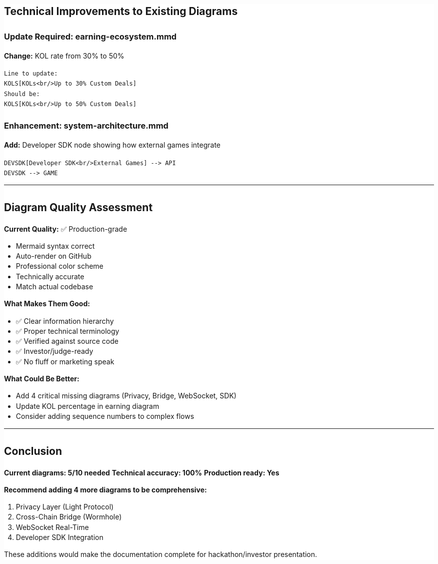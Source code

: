 
## Technical Improvements to Existing Diagrams

### Update Required: earning-ecosystem.mmd
**Change:** KOL rate from 30% to 50%
```mermaid
Line to update:
KOLS[KOLs<br/>Up to 30% Custom Deals]
Should be:
KOLS[KOLs<br/>Up to 50% Custom Deals]
```

### Enhancement: system-architecture.mmd
**Add:** Developer SDK node showing how external games integrate
```mermaid
DEVSDK[Developer SDK<br/>External Games] --> API
DEVSDK --> GAME
```

---

## Diagram Quality Assessment

**Current Quality:** ✅ Production-grade
- Mermaid syntax correct
- Auto-render on GitHub
- Professional color scheme
- Technically accurate
- Match actual codebase

**What Makes Them Good:**
- ✅ Clear information hierarchy
- ✅ Proper technical terminology
- ✅ Verified against source code
- ✅ Investor/judge-ready
- ✅ No fluff or marketing speak

**What Could Be Better:**
- Add 4 critical missing diagrams (Privacy, Bridge, WebSocket, SDK)
- Update KOL percentage in earning diagram
- Consider adding sequence numbers to complex flows

---

## Conclusion

**Current diagrams: 5/10 needed**
**Technical accuracy: 100%**
**Production ready: Yes**

**Recommend adding 4 more diagrams to be comprehensive:**
1. Privacy Layer (Light Protocol)
2. Cross-Chain Bridge (Wormhole)
3. WebSocket Real-Time
4. Developer SDK Integration

These additions would make the documentation complete for hackathon/investor presentation.

